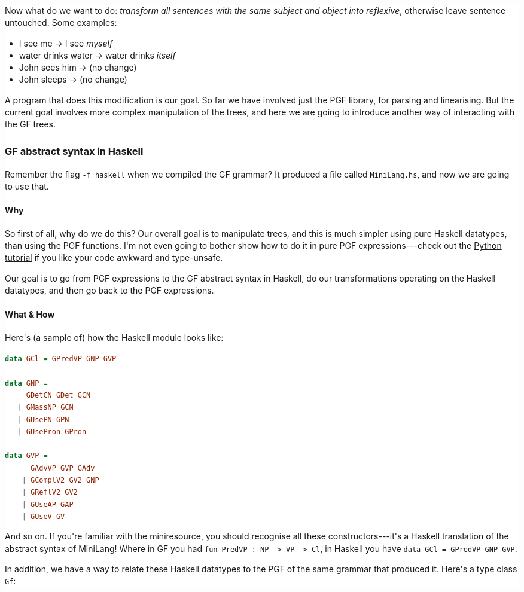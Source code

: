 Now what do we want to do: *transform all sentences with the same subject and object into reflexive*, otherwise leave sentence untouched. Some examples:

* I see me -> I see *myself*
* water drinks water -> water drinks *itself*
* John sees him -> (no change)
* John sleeps -> (no change)

A program that does this modification is our goal. So far we have involved just the PGF library, for parsing and linearising. But the current goal involves more complex manipulation of the trees, and here we are going to introduce another way of interacting with the GF trees.

### GF abstract syntax in Haskell

Remember the flag `-f haskell` when we compiled the GF grammar? It produced a file called `MiniLang.hs`, and now we are going to use that.

#### Why

So first of all, why do we do this? Our overall goal is to manipulate trees, and this is much simpler using pure Haskell datatypes, than using the PGF functions. I'm not even going to bother show how to do it in pure PGF expressions---check out the [Python tutorial](https://github.com/inariksit/gf-embedded-grammars-tutorial/blob/master/ReflTransfer.ipynb) if you like your code awkward and type-unsafe.

Our goal is to go from PGF expressions to the GF abstract syntax in Haskell, do our transformations operating on the Haskell datatypes, and then go back to the PGF expressions.

#### What & How

Here's (a sample of) how the Haskell module looks like:

```haskell
data GCl = GPredVP GNP GVP

data GNP =
     GDetCN GDet GCN
   | GMassNP GCN
   | GUsePN GPN
   | GUsePron GPron

data GVP =
      GAdvVP GVP GAdv
    | GComplV2 GV2 GNP
    | GReflV2 GV2
    | GUseAP GAP
    | GUseV GV
```

And so on. If you're familiar with the miniresource, you should recognise all these constructors---it's a Haskell translation of the abstract syntax of MiniLang! Where in GF you had `fun PredVP : NP -> VP -> Cl`, in Haskell you have `data GCl = GPredVP GNP GVP`.

In addition, we have a way to relate these Haskell datatypes to the PGF of the same grammar that produced it. Here's a type class `Gf`:
